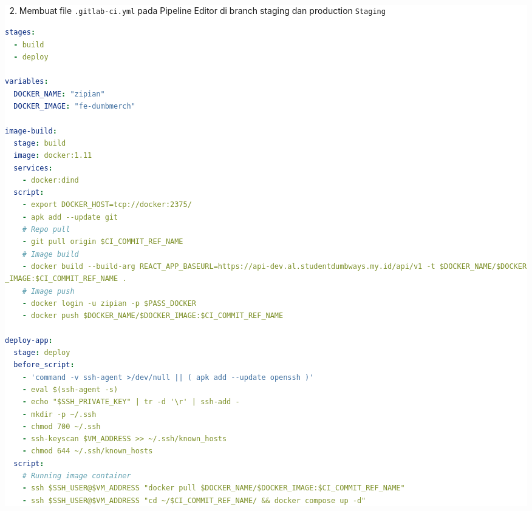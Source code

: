 2. Membuat file `.gitlab-ci.yml` pada Pipeline Editor di branch staging dan production
`Staging`
```yaml
stages:
  - build
  - deploy

variables:
  DOCKER_NAME: "zipian"
  DOCKER_IMAGE: "fe-dumbmerch"

image-build:
  stage: build
  image: docker:1.11
  services:
    - docker:dind
  script:
    - export DOCKER_HOST=tcp://docker:2375/
    - apk add --update git
    # Repo pull
    - git pull origin $CI_COMMIT_REF_NAME
    # Image build
    - docker build --build-arg REACT_APP_BASEURL=https://api-dev.al.studentdumbways.my.id/api/v1 -t $DOCKER_NAME/$DOCKER_IMAGE:$CI_COMMIT_REF_NAME .
    # Image push
    - docker login -u zipian -p $PASS_DOCKER
    - docker push $DOCKER_NAME/$DOCKER_IMAGE:$CI_COMMIT_REF_NAME

deploy-app:
  stage: deploy
  before_script:
    - 'command -v ssh-agent >/dev/null || ( apk add --update openssh )' 
    - eval $(ssh-agent -s)
    - echo "$SSH_PRIVATE_KEY" | tr -d '\r' | ssh-add -
    - mkdir -p ~/.ssh
    - chmod 700 ~/.ssh
    - ssh-keyscan $VM_ADDRESS >> ~/.ssh/known_hosts
    - chmod 644 ~/.ssh/known_hosts
  script:
    # Running image container
    - ssh $SSH_USER@$VM_ADDRESS "docker pull $DOCKER_NAME/$DOCKER_IMAGE:$CI_COMMIT_REF_NAME"
    - ssh $SSH_USER@$VM_ADDRESS "cd ~/$CI_COMMIT_REF_NAME/ && docker compose up -d"
```